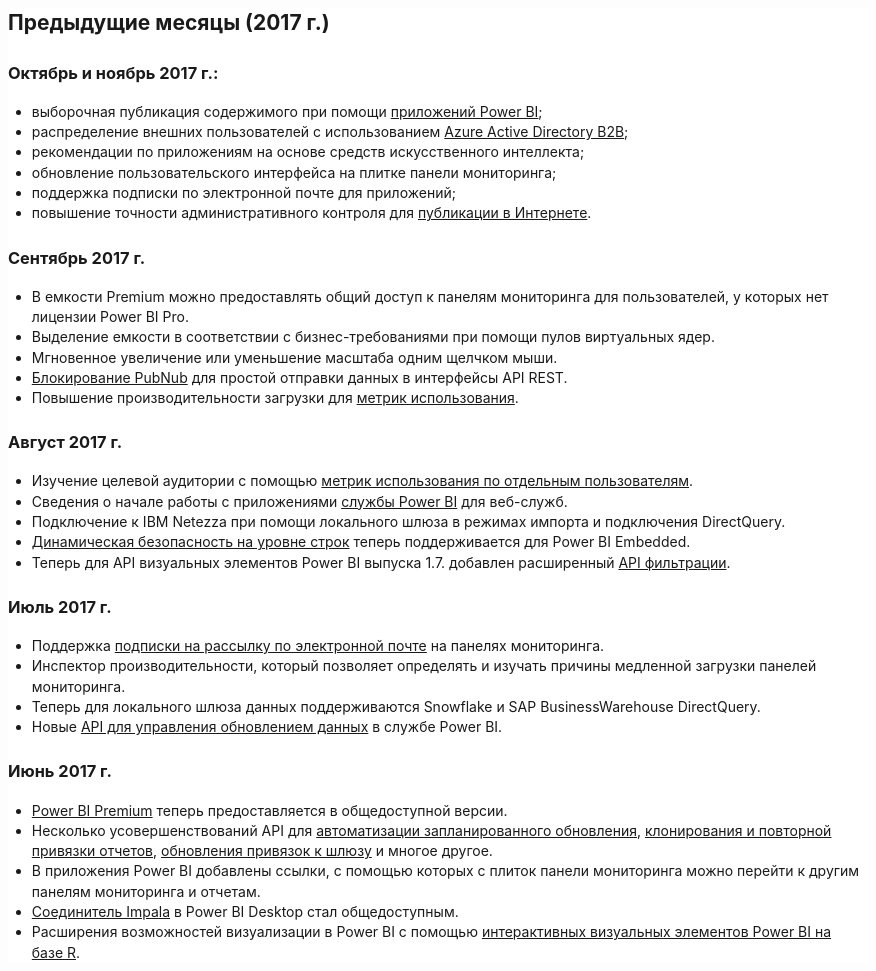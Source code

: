 ## <a name="previous-months-2017"></a>Предыдущие месяцы (2017 г.)
### <a name="october-and-november-2017"></a>Октябрь и ноябрь 2017 г.:
*    выборочная публикация содержимого при помощи [приложений Power BI](service-create-distribute-apps.md);
*    распределение внешних пользователей с использованием [Azure Active Directory B2B](https://powerbi.microsoft.com/blog/power-bi-expands-access-to-intelligence-for-external-guest-users/preview/);
* рекомендации по приложениям на основе средств искусственного интеллекта;
* обновление пользовательского интерфейса на плитке панели мониторинга;
* поддержка подписки по электронной почте для приложений; 
* повышение точности административного контроля для [публикации в Интернете](https://docs.microsoft.com/power-bi/service-admin-portal#export-and-sharing-settings).

### <a name="september-2017"></a>Сентябрь 2017 г.
* В емкости Premium можно предоставлять общий доступ к панелям мониторинга для пользователей, у которых нет лицензии Power BI Pro.
* Выделение емкости в соответствии с бизнес-требованиями при помощи пулов виртуальных ядер.
* Мгновенное увеличение или уменьшение масштаба одним щелчком мыши.
* [Блокирование PubNub](https://www.pubnub.com/docs/blocks-catalog/power-bi-realtime-dashboards) для простой отправки данных в интерфейсы API REST.
* Повышение производительности загрузки для [метрик использования](service-usage-metrics.md).

### <a name="august-2017"></a>Август 2017 г.
* Изучение целевой аудитории с помощью [метрик использования по отдельным пользователям](https://powerbi.microsoft.com/blog/introducing-per-user-usage-metrics-know-your-audience-and-amplify-your-impact/).
* Сведения о начале работы с приложениями [службы Power BI](service-connect-to-services.md) для веб-служб.
* Подключение к IBM Netezza при помощи локального шлюза в режимах импорта и подключения DirectQuery.
* [Динамическая безопасность на уровне строк](developer/embedded/embedded-row-level-security.md) теперь поддерживается для Power BI Embedded.
* Теперь для API визуальных элементов Power BI выпуска 1.7. добавлен расширенный [API фильтрации](https://github.com/Microsoft/powerbi-visuals-sampleslicer/blob/master/doc/UsingAdvancedFilterAPI.md).

### <a name="july-2017"></a>Июль 2017 г.
* Поддержка [подписки на рассылку по электронной почте](consumer/end-user-subscribe.md) на панелях мониторинга.
* Инспектор производительности, который позволяет определять и изучать причины медленной загрузки панелей мониторинга.
* Теперь для локального шлюза данных поддерживаются Snowflake и SAP BusinessWarehouse DirectQuery.
* Новые [API для управления обновлением данных](https://powerbi.microsoft.com/blog/announcing-data-refresh-apis-in-the-power-bi-service/) в службе Power BI.

### <a name="june-2017"></a>Июнь 2017 г.
* [Power BI Premium](https://powerbi.microsoft.com/blog/power-bi-premium-generally-available/) теперь предоставляется в общедоступной версии.
* Несколько усовершенствований API для [автоматизации запланированного обновления](https://powerbi.microsoft.com/blog/announcing-data-refresh-apis-in-the-power-bi-service/), [клонирования и повторной привязки отчетов](https://github.com/Azure-Samples/powerbi-powershell/blob/master/rebindReport.ps1), [обновления привязок к шлюзу](https://msdn.microsoft.com/library/mt784650.aspx) и многое другое.
* В приложения Power BI добавлены ссылки, с помощью которых с плиток панели мониторинга можно перейти к другим панелям мониторинга и отчетам.
* [Соединитель Impala](https://powerbi.microsoft.com/blog/power-bi-desktop-june-feature-summary/#impala) в Power BI Desktop стал общедоступным.
* Расширения возможностей визуализации в Power BI с помощью [интерактивных визуальных элементов Power BI на базе R](https://powerbi.microsoft.com/blog/interactive-r-custom-visuals-support-is-here/).
